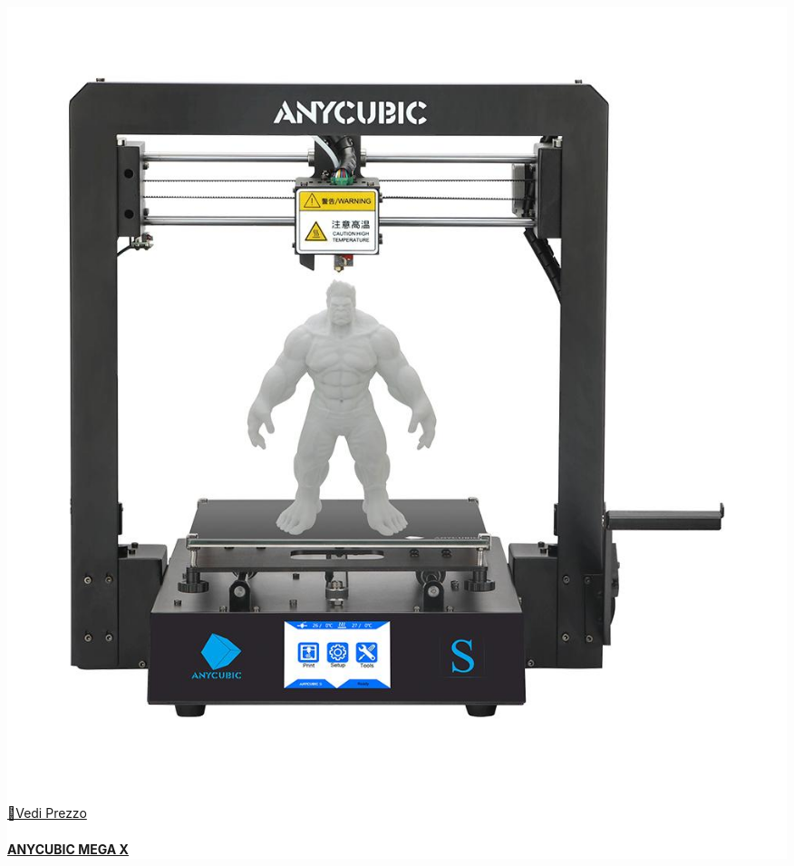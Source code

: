[![](images/anycubic-I3-mega-s-5.jpg)](https://amzn.to/3LIqgKh)

[🫰Vedi Prezzo](https://amzn.to/3LIqgKh)

#### [ANYCUBIC MEGA X](https://amzn.to/2Ji2J8z)
